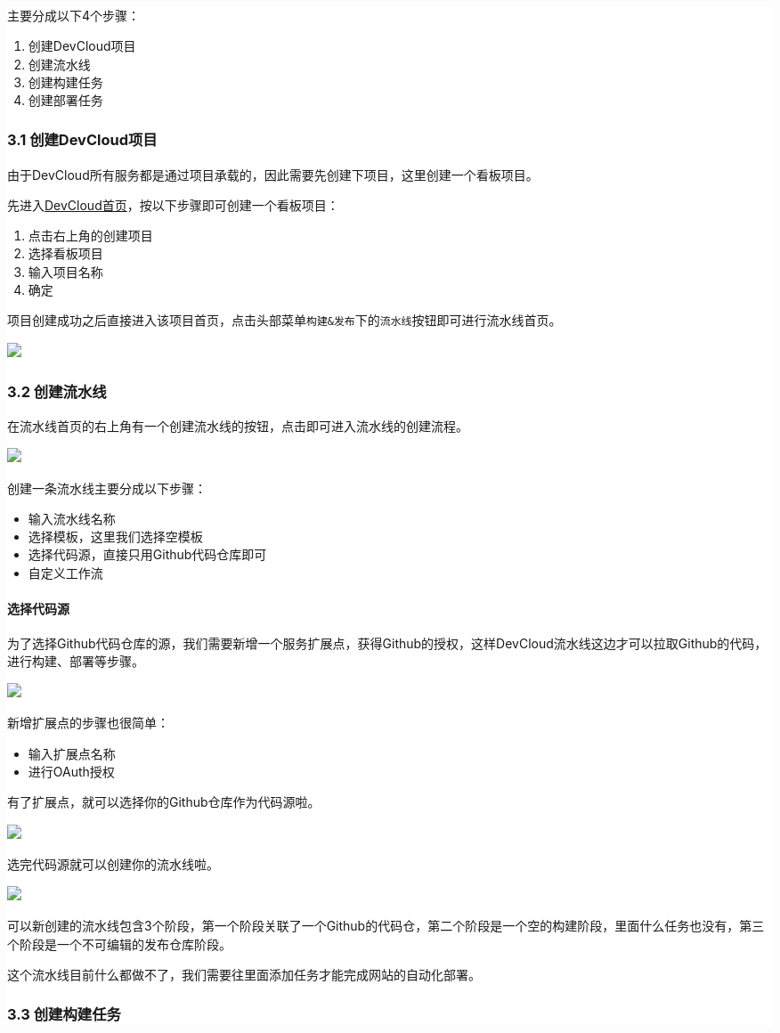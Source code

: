 主要分成以下4个步骤：
1. 创建DevCloud项目
2. 创建流水线
3. 创建构建任务
4. 创建部署任务

### 3.1 创建DevCloud项目

由于DevCloud所有服务都是通过项目承载的，因此需要先创建下项目，这里创建一个看板项目。

先进入[DevCloud首页](https://devcloud.huaweicloud.com)，按以下步骤即可创建一个看板项目：
1. 点击右上角的创建项目
2. 选择看板项目
3. 输入项目名称
4. 确定

项目创建成功之后直接进入该项目首页，点击头部菜单`构建&发布`下的`流水线`按钮即可进行流水线首页。

![](https://p1-juejin.byteimg.com/tos-cn-i-k3u1fbpfcp/807655c573c84e2c9493099c6d52e648~tplv-k3u1fbpfcp-watermark.image)

### 3.2 创建流水线

在流水线首页的右上角有一个创建流水线的按钮，点击即可进入流水线的创建流程。

![](https://p6-juejin.byteimg.com/tos-cn-i-k3u1fbpfcp/3a0b4990f79f45f1a5a7dbd7c5c2f476~tplv-k3u1fbpfcp-watermark.image)

创建一条流水线主要分成以下步骤：
- 输入流水线名称
- 选择模板，这里我们选择空模板
- 选择代码源，直接只用Github代码仓库即可
- 自定义工作流

#### 选择代码源

为了选择Github代码仓库的源，我们需要新增一个服务扩展点，获得Github的授权，这样DevCloud流水线这边才可以拉取Github的代码，进行构建、部署等步骤。

![](https://p9-juejin.byteimg.com/tos-cn-i-k3u1fbpfcp/7d23fbaa054a462783d6e767cd54b6fd~tplv-k3u1fbpfcp-watermark.image)

新增扩展点的步骤也很简单：
- 输入扩展点名称
- 进行OAuth授权

有了扩展点，就可以选择你的Github仓库作为代码源啦。

![](https://p6-juejin.byteimg.com/tos-cn-i-k3u1fbpfcp/ab202d07fe1e42b3b21c710997890e1e~tplv-k3u1fbpfcp-watermark.image)

选完代码源就可以创建你的流水线啦。

![](https://p9-juejin.byteimg.com/tos-cn-i-k3u1fbpfcp/deedf6682dd7479ab7e74e1ced839254~tplv-k3u1fbpfcp-watermark.image)

可以新创建的流水线包含3个阶段，第一个阶段关联了一个Github的代码仓，第二个阶段是一个空的构建阶段，里面什么任务也没有，第三个阶段是一个不可编辑的发布仓库阶段。

这个流水线目前什么都做不了，我们需要往里面添加任务才能完成网站的自动化部署。

### 3.3 创建构建任务
